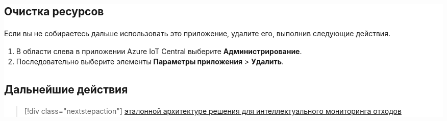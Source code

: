 ## <a name="clean-up-resources"></a>Очистка ресурсов

Если вы не собираетесь дальше использовать это приложение, удалите его, выполнив следующие действия.

1. В области слева в приложении Azure IoT Central выберите **Администрирование**.
1. Последовательно выберите элементы **Параметры приложения** > **Удалить**.

## <a name="next-steps"></a>Дальнейшие действия

> [!div class="nextstepaction"]
> [эталонной архитектуре решения для интеллектуального мониторинга отходов](./concepts-connectedwastemanagement-architecture.md)
